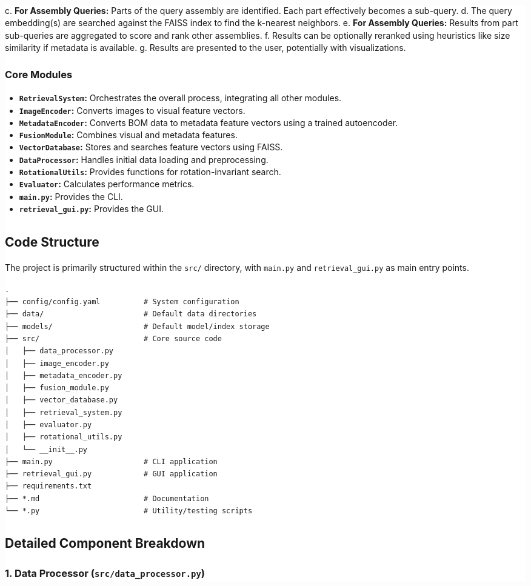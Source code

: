    c. **For Assembly Queries:** Parts of the query assembly are identified. Each part effectively becomes a sub-query.
   d. The query embedding(s) are searched against the FAISS index to find the k-nearest neighbors.
   e. **For Assembly Queries:** Results from part sub-queries are aggregated to score and rank other assemblies.
   f. Results can be optionally reranked using heuristics like size similarity if metadata is available.
   g. Results are presented to the user, potentially with visualizations.

### Core Modules

- **`RetrievalSystem`:** Orchestrates the overall process, integrating all other modules.
- **`ImageEncoder`:** Converts images to visual feature vectors.
- **`MetadataEncoder`:** Converts BOM data to metadata feature vectors using a trained autoencoder.
- **`FusionModule`:** Combines visual and metadata features.
- **`VectorDatabase`:** Stores and searches feature vectors using FAISS.
- **`DataProcessor`:** Handles initial data loading and preprocessing.
- **`RotationalUtils`:** Provides functions for rotation-invariant search.
- **`Evaluator`:** Calculates performance metrics.
- **`main.py`:** Provides the CLI.
- **`retrieval_gui.py`:** Provides the GUI.

## Code Structure

The project is primarily structured within the `src/` directory, with `main.py` and `retrieval_gui.py` as main entry points.

```
.
├── config/config.yaml          # System configuration
├── data/                       # Default data directories
├── models/                     # Default model/index storage
├── src/                        # Core source code
│   ├── data_processor.py
│   ├── image_encoder.py
│   ├── metadata_encoder.py
│   ├── fusion_module.py
│   ├── vector_database.py
│   ├── retrieval_system.py
│   ├── evaluator.py
│   ├── rotational_utils.py
│   └── __init__.py
├── main.py                     # CLI application
├── retrieval_gui.py            # GUI application
├── requirements.txt
├── *.md                        # Documentation
└── *.py                        # Utility/testing scripts
```

## Detailed Component Breakdown

### 1. Data Processor (`src/data_processor.py`)
